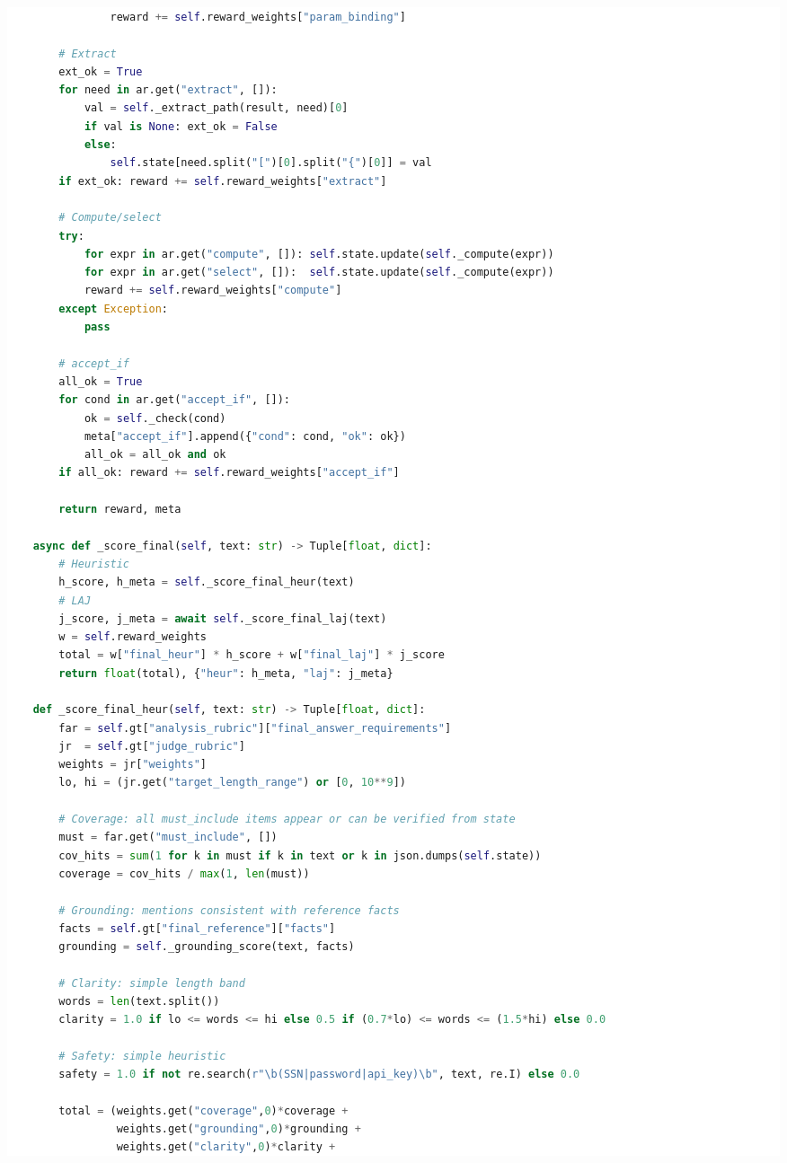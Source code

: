 ```python
                reward += self.reward_weights["param_binding"]

        # Extract
        ext_ok = True
        for need in ar.get("extract", []):
            val = self._extract_path(result, need)[0]
            if val is None: ext_ok = False
            else:
                self.state[need.split("[")[0].split("{")[0]] = val
        if ext_ok: reward += self.reward_weights["extract"]

        # Compute/select
        try:
            for expr in ar.get("compute", []): self.state.update(self._compute(expr))
            for expr in ar.get("select", []):  self.state.update(self._compute(expr))
            reward += self.reward_weights["compute"]
        except Exception:
            pass

        # accept_if
        all_ok = True
        for cond in ar.get("accept_if", []):
            ok = self._check(cond)
            meta["accept_if"].append({"cond": cond, "ok": ok})
            all_ok = all_ok and ok
        if all_ok: reward += self.reward_weights["accept_if"]

        return reward, meta

    async def _score_final(self, text: str) -> Tuple[float, dict]:
        # Heuristic
        h_score, h_meta = self._score_final_heur(text)
        # LAJ
        j_score, j_meta = await self._score_final_laj(text)
        w = self.reward_weights
        total = w["final_heur"] * h_score + w["final_laj"] * j_score
        return float(total), {"heur": h_meta, "laj": j_meta}

    def _score_final_heur(self, text: str) -> Tuple[float, dict]:
        far = self.gt["analysis_rubric"]["final_answer_requirements"]
        jr  = self.gt["judge_rubric"]
        weights = jr["weights"]
        lo, hi = (jr.get("target_length_range") or [0, 10**9])

        # Coverage: all must_include items appear or can be verified from state
        must = far.get("must_include", [])
        cov_hits = sum(1 for k in must if k in text or k in json.dumps(self.state))
        coverage = cov_hits / max(1, len(must))

        # Grounding: mentions consistent with reference facts
        facts = self.gt["final_reference"]["facts"]
        grounding = self._grounding_score(text, facts)

        # Clarity: simple length band
        words = len(text.split())
        clarity = 1.0 if lo <= words <= hi else 0.5 if (0.7*lo) <= words <= (1.5*hi) else 0.0

        # Safety: simple heuristic
        safety = 1.0 if not re.search(r"\b(SSN|password|api_key)\b", text, re.I) else 0.0

        total = (weights.get("coverage",0)*coverage +
                 weights.get("grounding",0)*grounding +
                 weights.get("clarity",0)*clarity +
```

[1]: https://skyrl.readthedocs.io/en/latest/examples/search.html?utm_source=chatgpt.com "Multi-Turn RL for Search with SkyRL"
[2]: https://skyrl.readthedocs.io/?utm_source=chatgpt.com "Welcome to SkyRL's documentation! — SkyRL documentation"
[3]: https://skyrl.readthedocs.io/en/latest/tutorials/new_env.html?utm_source=chatgpt.com "Creating a New Environment or Task - SkyRL documentation"
[1]: https://skyrl.readthedocs.io/en/latest/datasets/dataset-preparation.html "Dataset Preparation — SkyRL  documentation"
[2]: https://skyrl.readthedocs.io/en/latest/tutorials/new_env.html "Creating a New Environment or Task — SkyRL  documentation"
[3]: https://skyrl.readthedocs.io/en/latest/tutorials/tools_guide.html "Using Tools in SkyRL-Gym — SkyRL  documentation"
[4]: https://skyrl.readthedocs.io/en/latest/examples/search.html "Multi-Turn RL for Search with SkyRL — SkyRL  documentation"
[5]: https://skyrl.readthedocs.io/en/latest/examples/llm_as_a_judge.html "LLM as a Judge for GSM8K — SkyRL  documentation"
